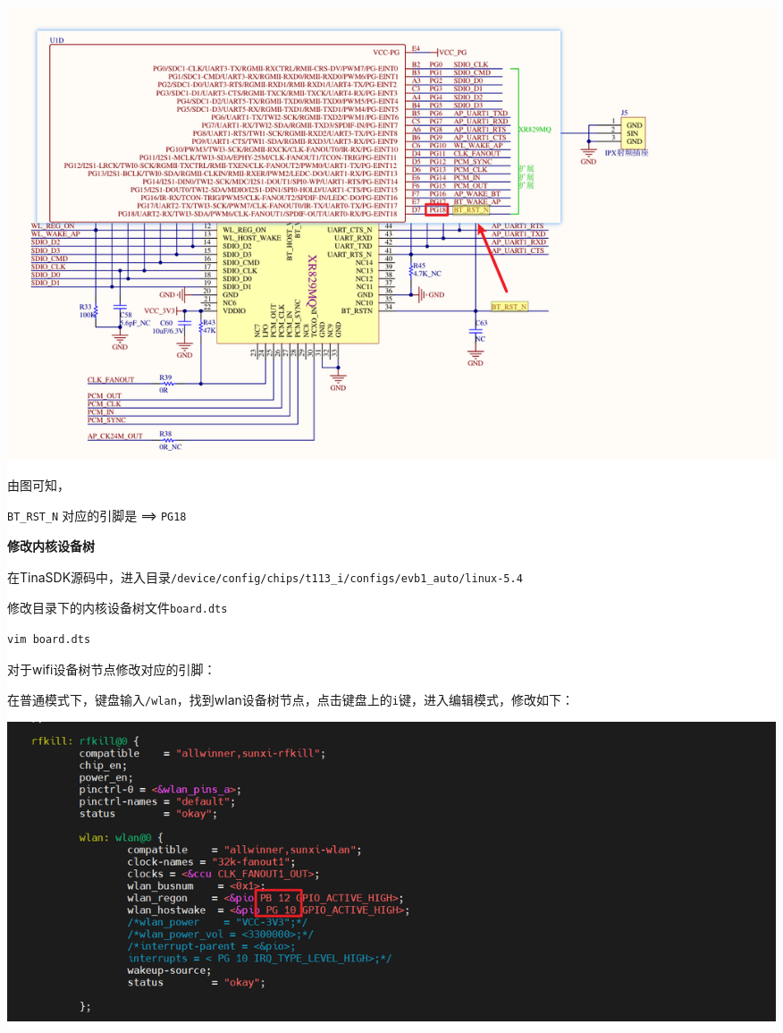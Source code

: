 ![image-20240722100210725](images/image-20240722100210725.png)

由图可知，

`BT_RST_N` 对应的引脚是 ==> `PG18`

**修改内核设备树**

在TinaSDK源码中，进入目录`/device/config/chips/t113_i/configs/evb1_auto/linux-5.4`

修改目录下的内核设备树文件`board.dts`

~~~bash
vim board.dts
~~~

对于wifi设备树节点修改对应的引脚：

在普通模式下，键盘输入`/wlan`，找到wlan设备树节点，点击键盘上的`i`键，进入编辑模式，修改如下：

![image-20240722095001631](images/image-20240722095001631.png)
